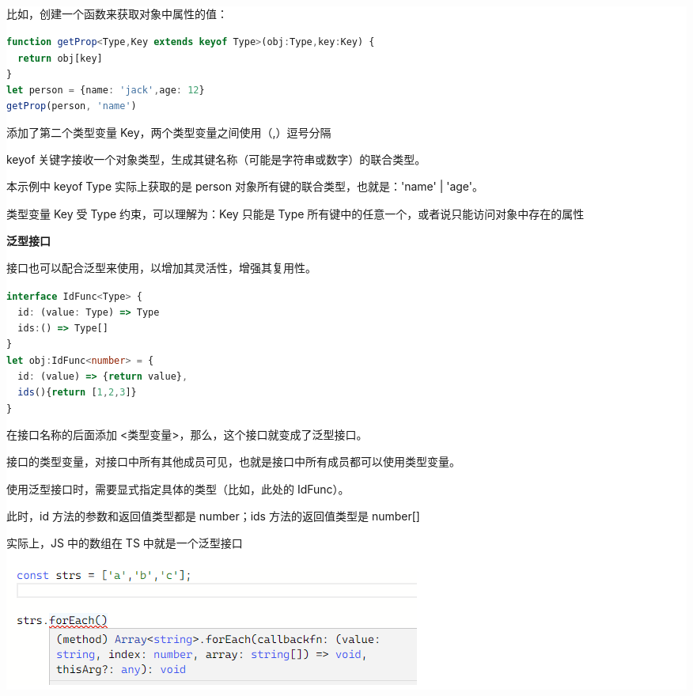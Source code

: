比如，创建一个函数来获取对象中属性的值：

```typescript
function getProp<Type,Key extends keyof Type>(obj:Type,key:Key) {
  return obj[key]
}
let person = {name: 'jack',age: 12}
getProp(person, 'name')

```

添加了第二个类型变量 Key，两个类型变量之间使用（,）逗号分隔

keyof 关键字接收一个对象类型，生成其键名称（可能是字符串或数字）的联合类型。

本示例中 keyof Type 实际上获取的是 person 对象所有键的联合类型，也就是：'name' | 'age'。

类型变量 Key 受 Type 约束，可以理解为：Key 只能是 Type 所有键中的任意一个，或者说只能访问对象中存在的属性

**泛型接口**

接口也可以配合泛型来使用，以增加其灵活性，增强其复用性。

```typescript
interface IdFunc<Type> {
  id: (value: Type) => Type
  ids:() => Type[]
}
let obj:IdFunc<number> = {
  id: (value) => {return value},
  ids(){return [1,2,3]}
}
```

在接口名称的后面添加 <类型变量>，那么，这个接口就变成了泛型接口。

接口的类型变量，对接口中所有其他成员可见，也就是接口中所有成员都可以使用类型变量。

使用泛型接口时，需要显式指定具体的类型（比如，此处的 IdFunc）。 

此时，id 方法的参数和返回值类型都是 number；ids 方法的返回值类型是 number[]

实际上，JS 中的数组在 TS 中就是一个泛型接口


![image-20220527212021838](./images/image-20220527212021838.png) 


